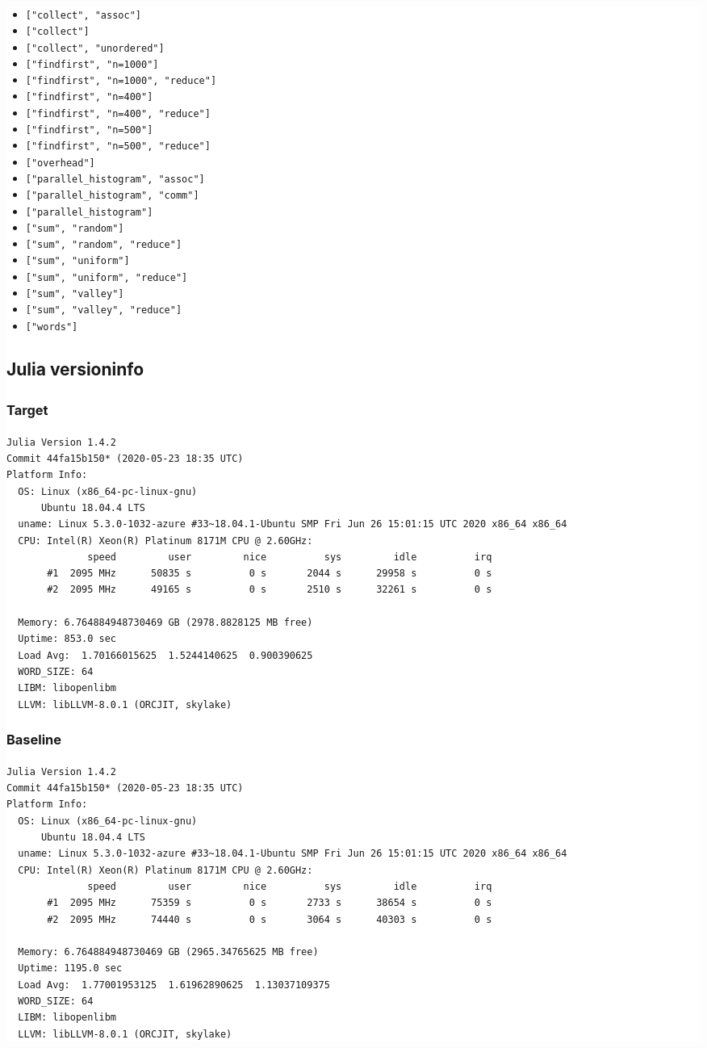 - `["collect", "assoc"]`
- `["collect"]`
- `["collect", "unordered"]`
- `["findfirst", "n=1000"]`
- `["findfirst", "n=1000", "reduce"]`
- `["findfirst", "n=400"]`
- `["findfirst", "n=400", "reduce"]`
- `["findfirst", "n=500"]`
- `["findfirst", "n=500", "reduce"]`
- `["overhead"]`
- `["parallel_histogram", "assoc"]`
- `["parallel_histogram", "comm"]`
- `["parallel_histogram"]`
- `["sum", "random"]`
- `["sum", "random", "reduce"]`
- `["sum", "uniform"]`
- `["sum", "uniform", "reduce"]`
- `["sum", "valley"]`
- `["sum", "valley", "reduce"]`
- `["words"]`

## Julia versioninfo

### Target
```
Julia Version 1.4.2
Commit 44fa15b150* (2020-05-23 18:35 UTC)
Platform Info:
  OS: Linux (x86_64-pc-linux-gnu)
      Ubuntu 18.04.4 LTS
  uname: Linux 5.3.0-1032-azure #33~18.04.1-Ubuntu SMP Fri Jun 26 15:01:15 UTC 2020 x86_64 x86_64
  CPU: Intel(R) Xeon(R) Platinum 8171M CPU @ 2.60GHz: 
              speed         user         nice          sys         idle          irq
       #1  2095 MHz      50835 s          0 s       2044 s      29958 s          0 s
       #2  2095 MHz      49165 s          0 s       2510 s      32261 s          0 s
       
  Memory: 6.764884948730469 GB (2978.8828125 MB free)
  Uptime: 853.0 sec
  Load Avg:  1.70166015625  1.5244140625  0.900390625
  WORD_SIZE: 64
  LIBM: libopenlibm
  LLVM: libLLVM-8.0.1 (ORCJIT, skylake)
```

### Baseline
```
Julia Version 1.4.2
Commit 44fa15b150* (2020-05-23 18:35 UTC)
Platform Info:
  OS: Linux (x86_64-pc-linux-gnu)
      Ubuntu 18.04.4 LTS
  uname: Linux 5.3.0-1032-azure #33~18.04.1-Ubuntu SMP Fri Jun 26 15:01:15 UTC 2020 x86_64 x86_64
  CPU: Intel(R) Xeon(R) Platinum 8171M CPU @ 2.60GHz: 
              speed         user         nice          sys         idle          irq
       #1  2095 MHz      75359 s          0 s       2733 s      38654 s          0 s
       #2  2095 MHz      74440 s          0 s       3064 s      40303 s          0 s
       
  Memory: 6.764884948730469 GB (2965.34765625 MB free)
  Uptime: 1195.0 sec
  Load Avg:  1.77001953125  1.61962890625  1.13037109375
  WORD_SIZE: 64
  LIBM: libopenlibm
  LLVM: libLLVM-8.0.1 (ORCJIT, skylake)
```